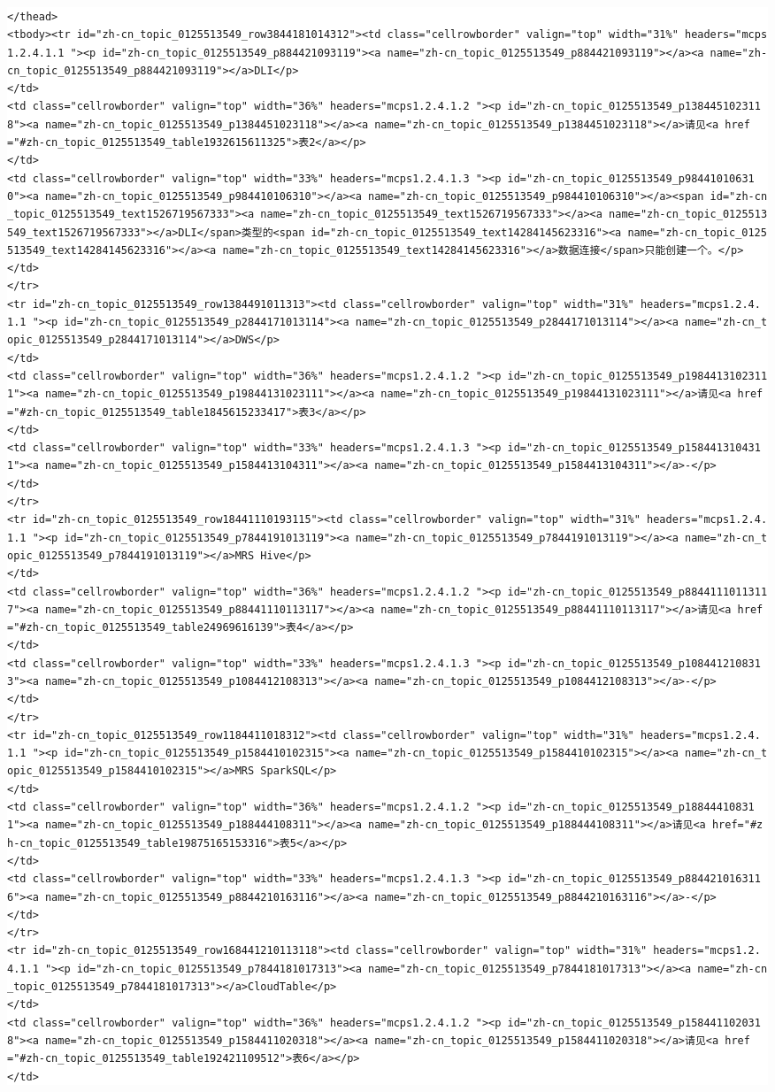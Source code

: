     </thead>
    <tbody><tr id="zh-cn_topic_0125513549_row3844181014312"><td class="cellrowborder" valign="top" width="31%" headers="mcps1.2.4.1.1 "><p id="zh-cn_topic_0125513549_p884421093119"><a name="zh-cn_topic_0125513549_p884421093119"></a><a name="zh-cn_topic_0125513549_p884421093119"></a>DLI</p>
    </td>
    <td class="cellrowborder" valign="top" width="36%" headers="mcps1.2.4.1.2 "><p id="zh-cn_topic_0125513549_p1384451023118"><a name="zh-cn_topic_0125513549_p1384451023118"></a><a name="zh-cn_topic_0125513549_p1384451023118"></a>请见<a href="#zh-cn_topic_0125513549_table1932615611325">表2</a></p>
    </td>
    <td class="cellrowborder" valign="top" width="33%" headers="mcps1.2.4.1.3 "><p id="zh-cn_topic_0125513549_p984410106310"><a name="zh-cn_topic_0125513549_p984410106310"></a><a name="zh-cn_topic_0125513549_p984410106310"></a><span id="zh-cn_topic_0125513549_text1526719567333"><a name="zh-cn_topic_0125513549_text1526719567333"></a><a name="zh-cn_topic_0125513549_text1526719567333"></a>DLI</span>类型的<span id="zh-cn_topic_0125513549_text14284145623316"><a name="zh-cn_topic_0125513549_text14284145623316"></a><a name="zh-cn_topic_0125513549_text14284145623316"></a>数据连接</span>只能创建一个。</p>
    </td>
    </tr>
    <tr id="zh-cn_topic_0125513549_row1384491011313"><td class="cellrowborder" valign="top" width="31%" headers="mcps1.2.4.1.1 "><p id="zh-cn_topic_0125513549_p2844171013114"><a name="zh-cn_topic_0125513549_p2844171013114"></a><a name="zh-cn_topic_0125513549_p2844171013114"></a>DWS</p>
    </td>
    <td class="cellrowborder" valign="top" width="36%" headers="mcps1.2.4.1.2 "><p id="zh-cn_topic_0125513549_p19844131023111"><a name="zh-cn_topic_0125513549_p19844131023111"></a><a name="zh-cn_topic_0125513549_p19844131023111"></a>请见<a href="#zh-cn_topic_0125513549_table1845615233417">表3</a></p>
    </td>
    <td class="cellrowborder" valign="top" width="33%" headers="mcps1.2.4.1.3 "><p id="zh-cn_topic_0125513549_p1584413104311"><a name="zh-cn_topic_0125513549_p1584413104311"></a><a name="zh-cn_topic_0125513549_p1584413104311"></a>-</p>
    </td>
    </tr>
    <tr id="zh-cn_topic_0125513549_row18441110193115"><td class="cellrowborder" valign="top" width="31%" headers="mcps1.2.4.1.1 "><p id="zh-cn_topic_0125513549_p7844191013119"><a name="zh-cn_topic_0125513549_p7844191013119"></a><a name="zh-cn_topic_0125513549_p7844191013119"></a>MRS Hive</p>
    </td>
    <td class="cellrowborder" valign="top" width="36%" headers="mcps1.2.4.1.2 "><p id="zh-cn_topic_0125513549_p88441110113117"><a name="zh-cn_topic_0125513549_p88441110113117"></a><a name="zh-cn_topic_0125513549_p88441110113117"></a>请见<a href="#zh-cn_topic_0125513549_table24969616139">表4</a></p>
    </td>
    <td class="cellrowborder" valign="top" width="33%" headers="mcps1.2.4.1.3 "><p id="zh-cn_topic_0125513549_p1084412108313"><a name="zh-cn_topic_0125513549_p1084412108313"></a><a name="zh-cn_topic_0125513549_p1084412108313"></a>-</p>
    </td>
    </tr>
    <tr id="zh-cn_topic_0125513549_row1184411018312"><td class="cellrowborder" valign="top" width="31%" headers="mcps1.2.4.1.1 "><p id="zh-cn_topic_0125513549_p1584410102315"><a name="zh-cn_topic_0125513549_p1584410102315"></a><a name="zh-cn_topic_0125513549_p1584410102315"></a>MRS SparkSQL</p>
    </td>
    <td class="cellrowborder" valign="top" width="36%" headers="mcps1.2.4.1.2 "><p id="zh-cn_topic_0125513549_p188444108311"><a name="zh-cn_topic_0125513549_p188444108311"></a><a name="zh-cn_topic_0125513549_p188444108311"></a>请见<a href="#zh-cn_topic_0125513549_table19875165153316">表5</a></p>
    </td>
    <td class="cellrowborder" valign="top" width="33%" headers="mcps1.2.4.1.3 "><p id="zh-cn_topic_0125513549_p8844210163116"><a name="zh-cn_topic_0125513549_p8844210163116"></a><a name="zh-cn_topic_0125513549_p8844210163116"></a>-</p>
    </td>
    </tr>
    <tr id="zh-cn_topic_0125513549_row168441210113118"><td class="cellrowborder" valign="top" width="31%" headers="mcps1.2.4.1.1 "><p id="zh-cn_topic_0125513549_p7844181017313"><a name="zh-cn_topic_0125513549_p7844181017313"></a><a name="zh-cn_topic_0125513549_p7844181017313"></a>CloudTable</p>
    </td>
    <td class="cellrowborder" valign="top" width="36%" headers="mcps1.2.4.1.2 "><p id="zh-cn_topic_0125513549_p1584411020318"><a name="zh-cn_topic_0125513549_p1584411020318"></a><a name="zh-cn_topic_0125513549_p1584411020318"></a>请见<a href="#zh-cn_topic_0125513549_table192421109512">表6</a></p>
    </td>